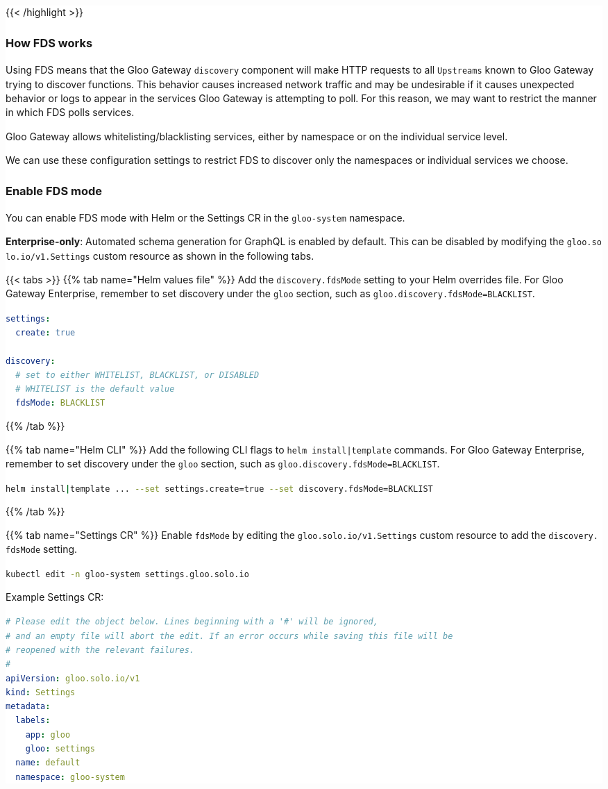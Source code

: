 {{< /highlight >}}

### How FDS works

Using FDS means that the Gloo Gateway `discovery` component will make HTTP requests to all `Upstreams` known to Gloo Gateway trying to discover functions. This behavior causes increased network traffic and may be undesirable if it causes unexpected behavior or logs to appear in the services Gloo Gateway is attempting to poll. For this reason, we may want to restrict the manner in which FDS polls services.

Gloo Gateway allows whitelisting/blacklisting services, either by namespace or on the individual service level.

We can use these configuration settings to restrict FDS to discover only the namespaces or individual services we choose.

### Enable FDS mode

You can enable FDS mode with Helm or the Settings CR in the `gloo-system` namespace.

**Enterprise-only**: Automated schema generation for GraphQL is enabled by default. This can be disabled by modifying the `gloo.solo.io/v1.Settings` custom resource as shown in the following tabs.

{{< tabs >}} 
{{% tab name="Helm values file" %}}
Add the `discovery.fdsMode` setting to your Helm overrides file. For Gloo Gateway Enterprise, remember to set discovery under the `gloo` section, such as `gloo.discovery.fdsMode=BLACKLIST`.

```yaml
settings:
  create: true

discovery:
  # set to either WHITELIST, BLACKLIST, or DISABLED
  # WHITELIST is the default value
  fdsMode: BLACKLIST
```
{{% /tab %}}

{{% tab name="Helm CLI" %}}
Add the following CLI flags to `helm install|template` commands. For Gloo Gateway Enterprise, remember to set discovery under the `gloo` section, such as `gloo.discovery.fdsMode=BLACKLIST`.

```bash
helm install|template ... --set settings.create=true --set discovery.fdsMode=BLACKLIST
```
{{% /tab %}}

{{% tab name="Settings CR" %}}
Enable `fdsMode` by editing the `gloo.solo.io/v1.Settings` custom resource to add the `discovery.fdsMode` setting.

```bash
kubectl edit -n gloo-system settings.gloo.solo.io
```

Example Settings CR:
```yaml
# Please edit the object below. Lines beginning with a '#' will be ignored,
# and an empty file will abort the edit. If an error occurs while saving this file will be
# reopened with the relevant failures.
#
apiVersion: gloo.solo.io/v1
kind: Settings
metadata:
  labels:
    app: gloo
    gloo: settings
  name: default
  namespace: gloo-system
```